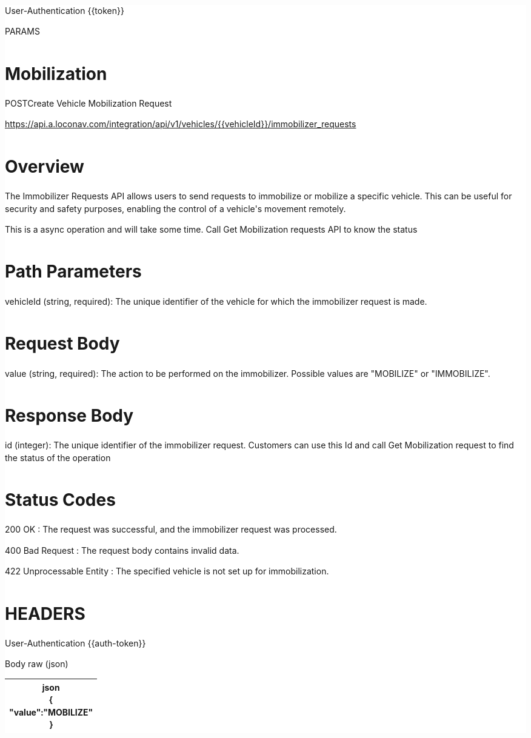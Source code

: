 User-Authentication {{token}}

PARAMS

# Mobilization

POSTCreate Vehicle Mobilization Request

https://api.a.loconav.com/integration/api/v1/vehicles/{{vehicleId}}/immobilizer_requests

# Overview

The Immobilizer Requests API allows users to send requests to immobilize or mobilize a specific vehicle. This can be useful for security and safety purposes, enabling the control of a vehicle's movement remotely.

This is a async operation and will take some time. Call Get Mobilization requests API to know the status

# Path Parameters

vehicleId (string, required): The unique identifier of the vehicle for which the immobilizer request is made.

# Request Body

value (string, required): The action to be performed on the immobilizer. Possible values are "MOBILIZE" or "IMMOBILIZE".

# Response Body

id (integer): The unique identifier of the immobilizer request. Customers can use this Id and call Get Mobilization request to find the status of the operation

# Status Codes

200 OK : The request was successful, and the immobilizer request was processed.

400 Bad Request : The request body contains invalid data.

422 Unprocessable Entity : The specified vehicle is not set up for immobilization.

# HEADERS

User-Authentication {{auth-token}}

Body raw (json)


| json<br>{<br> "value":"MOBILIZE"<br>} |
| --- |
